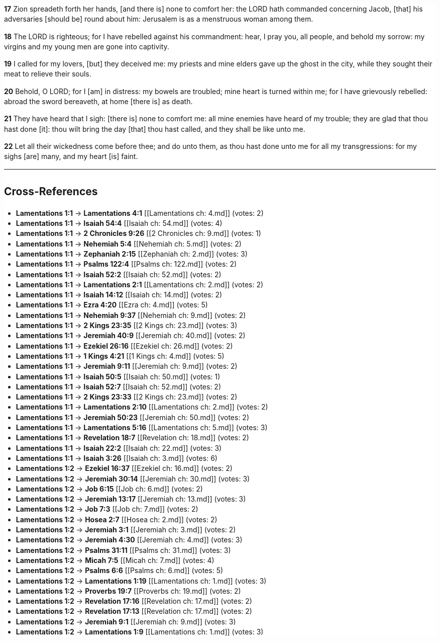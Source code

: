 **17** Zion spreadeth forth her hands, [and there is] none to comfort her: the LORD hath commanded concerning Jacob, [that] his adversaries [should be] round about him: Jerusalem is as a menstruous woman among them.

**18** The LORD is righteous; for I have rebelled against his commandment: hear, I pray you, all people, and behold my sorrow: my virgins and my young men are gone into captivity.

**19** I called for my lovers, [but] they deceived me: my priests and mine elders gave up the ghost in the city, while they sought their meat to relieve their souls.

**20** Behold, O LORD; for I [am] in distress: my bowels are troubled; mine heart is turned within me; for I have grievously rebelled: abroad the sword bereaveth, at home [there is] as death.

**21** They have heard that I sigh: [there is] none to comfort me: all mine enemies have heard of my trouble; they are glad that thou hast done [it]: thou wilt bring the day [that] thou hast called, and they shall be like unto me.

**22** Let all their wickedness come before thee; and do unto them, as thou hast done unto me for all my transgressions: for my sighs [are] many, and my heart [is] faint.

---

## Cross-References

- **Lamentations 1:1** → **Lamentations 4:1** [[Lamentations ch: 4.md]] (votes: 2)
- **Lamentations 1:1** → **Isaiah 54:4** [[Isaiah ch: 54.md]] (votes: 4)
- **Lamentations 1:1** → **2 Chronicles 9:26** [[2 Chronicles ch: 9.md]] (votes: 1)
- **Lamentations 1:1** → **Nehemiah 5:4** [[Nehemiah ch: 5.md]] (votes: 2)
- **Lamentations 1:1** → **Zephaniah 2:15** [[Zephaniah ch: 2.md]] (votes: 3)
- **Lamentations 1:1** → **Psalms 122:4** [[Psalms ch: 122.md]] (votes: 2)
- **Lamentations 1:1** → **Isaiah 52:2** [[Isaiah ch: 52.md]] (votes: 2)
- **Lamentations 1:1** → **Lamentations 2:1** [[Lamentations ch: 2.md]] (votes: 2)
- **Lamentations 1:1** → **Isaiah 14:12** [[Isaiah ch: 14.md]] (votes: 2)
- **Lamentations 1:1** → **Ezra 4:20** [[Ezra ch: 4.md]] (votes: 5)
- **Lamentations 1:1** → **Nehemiah 9:37** [[Nehemiah ch: 9.md]] (votes: 2)
- **Lamentations 1:1** → **2 Kings 23:35** [[2 Kings ch: 23.md]] (votes: 3)
- **Lamentations 1:1** → **Jeremiah 40:9** [[Jeremiah ch: 40.md]] (votes: 2)
- **Lamentations 1:1** → **Ezekiel 26:16** [[Ezekiel ch: 26.md]] (votes: 2)
- **Lamentations 1:1** → **1 Kings 4:21** [[1 Kings ch: 4.md]] (votes: 5)
- **Lamentations 1:1** → **Jeremiah 9:11** [[Jeremiah ch: 9.md]] (votes: 2)
- **Lamentations 1:1** → **Isaiah 50:5** [[Isaiah ch: 50.md]] (votes: 1)
- **Lamentations 1:1** → **Isaiah 52:7** [[Isaiah ch: 52.md]] (votes: 2)
- **Lamentations 1:1** → **2 Kings 23:33** [[2 Kings ch: 23.md]] (votes: 2)
- **Lamentations 1:1** → **Lamentations 2:10** [[Lamentations ch: 2.md]] (votes: 2)
- **Lamentations 1:1** → **Jeremiah 50:23** [[Jeremiah ch: 50.md]] (votes: 2)
- **Lamentations 1:1** → **Lamentations 5:16** [[Lamentations ch: 5.md]] (votes: 3)
- **Lamentations 1:1** → **Revelation 18:7** [[Revelation ch: 18.md]] (votes: 2)
- **Lamentations 1:1** → **Isaiah 22:2** [[Isaiah ch: 22.md]] (votes: 3)
- **Lamentations 1:1** → **Isaiah 3:26** [[Isaiah ch: 3.md]] (votes: 6)
- **Lamentations 1:2** → **Ezekiel 16:37** [[Ezekiel ch: 16.md]] (votes: 2)
- **Lamentations 1:2** → **Jeremiah 30:14** [[Jeremiah ch: 30.md]] (votes: 3)
- **Lamentations 1:2** → **Job 6:15** [[Job ch: 6.md]] (votes: 2)
- **Lamentations 1:2** → **Jeremiah 13:17** [[Jeremiah ch: 13.md]] (votes: 3)
- **Lamentations 1:2** → **Job 7:3** [[Job ch: 7.md]] (votes: 2)
- **Lamentations 1:2** → **Hosea 2:7** [[Hosea ch: 2.md]] (votes: 2)
- **Lamentations 1:2** → **Jeremiah 3:1** [[Jeremiah ch: 3.md]] (votes: 2)
- **Lamentations 1:2** → **Jeremiah 4:30** [[Jeremiah ch: 4.md]] (votes: 3)
- **Lamentations 1:2** → **Psalms 31:11** [[Psalms ch: 31.md]] (votes: 3)
- **Lamentations 1:2** → **Micah 7:5** [[Micah ch: 7.md]] (votes: 4)
- **Lamentations 1:2** → **Psalms 6:6** [[Psalms ch: 6.md]] (votes: 5)
- **Lamentations 1:2** → **Lamentations 1:19** [[Lamentations ch: 1.md]] (votes: 3)
- **Lamentations 1:2** → **Proverbs 19:7** [[Proverbs ch: 19.md]] (votes: 2)
- **Lamentations 1:2** → **Revelation 17:16** [[Revelation ch: 17.md]] (votes: 2)
- **Lamentations 1:2** → **Revelation 17:13** [[Revelation ch: 17.md]] (votes: 2)
- **Lamentations 1:2** → **Jeremiah 9:1** [[Jeremiah ch: 9.md]] (votes: 3)
- **Lamentations 1:2** → **Lamentations 1:9** [[Lamentations ch: 1.md]] (votes: 3)